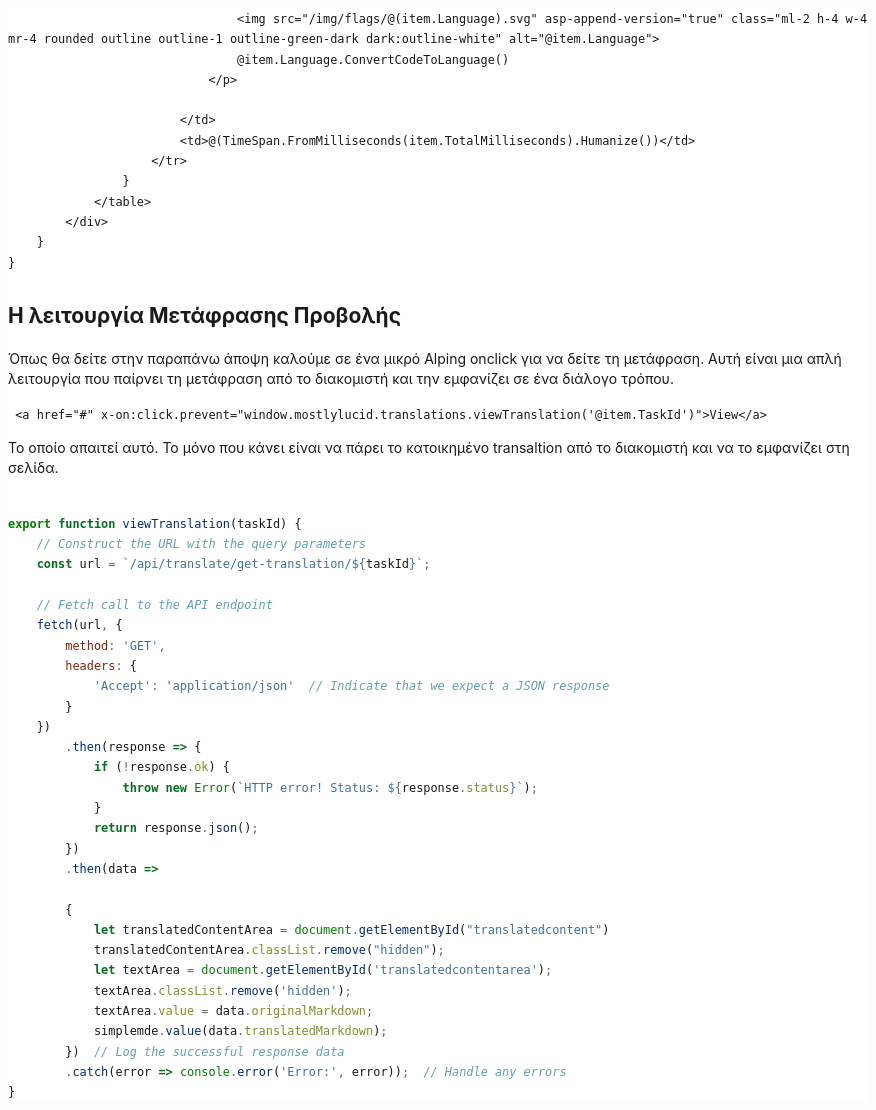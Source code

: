 ```razor
                                <img src="/img/flags/@(item.Language).svg" asp-append-version="true" class="ml-2 h-4 w-4 mr-4 rounded outline outline-1 outline-green-dark dark:outline-white" alt="@item.Language">
                                @item.Language.ConvertCodeToLanguage()
                            </p>

                        </td>
                        <td>@(TimeSpan.FromMilliseconds(item.TotalMilliseconds).Humanize())</td>
                    </tr>
                }
            </table>
        </div>
    }
}
```

## Η λειτουργία Μετάφρασης Προβολής

Όπως θα δείτε στην παραπάνω άποψη καλούμε σε ένα μικρό Alping onclick για να δείτε τη μετάφραση. Αυτή είναι μια απλή λειτουργία που παίρνει τη μετάφραση από το διακομιστή και την εμφανίζει σε ένα διάλογο τρόπου.

```razor
 <a href="#" x-on:click.prevent="window.mostlylucid.translations.viewTranslation('@item.TaskId')">View</a>
```

Το οποίο απαιτεί αυτό. Το μόνο που κάνει είναι να πάρει το κατοικημένο transaltion από το διακομιστή και να το εμφανίζει στη σελίδα.

```javascript

export function viewTranslation(taskId) {
    // Construct the URL with the query parameters
    const url = `/api/translate/get-translation/${taskId}`;

    // Fetch call to the API endpoint
    fetch(url, {
        method: 'GET',
        headers: {
            'Accept': 'application/json'  // Indicate that we expect a JSON response
        }
    })
        .then(response => {
            if (!response.ok) {
                throw new Error(`HTTP error! Status: ${response.status}`);
            }
            return response.json();
        })
        .then(data =>

        {
            let translatedContentArea = document.getElementById("translatedcontent")
            translatedContentArea.classList.remove("hidden");
            let textArea = document.getElementById('translatedcontentarea');
            textArea.classList.remove('hidden');
            textArea.value = data.originalMarkdown;
            simplemde.value(data.translatedMarkdown);
        })  // Log the successful response data
        .catch(error => console.error('Error:', error));  // Handle any errors
}

```
